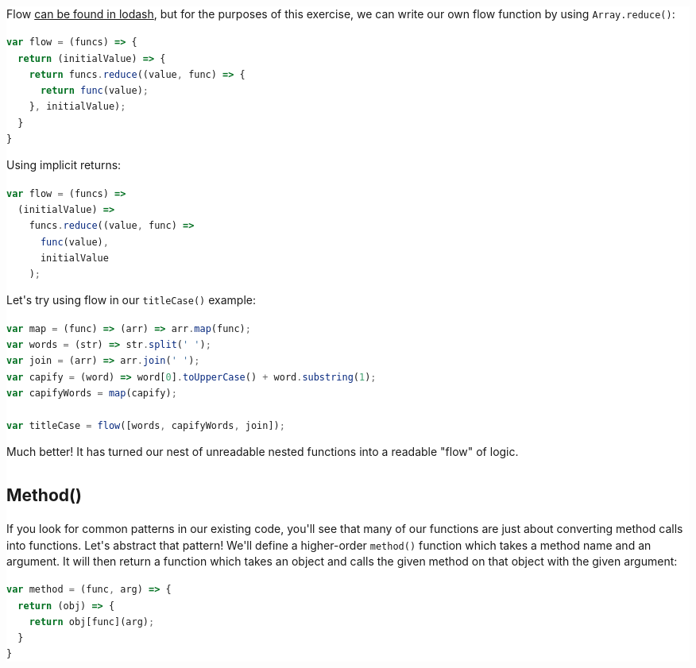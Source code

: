 Flow [can be found in lodash](https://lodash.com/docs/4.16.6#flow), but for the
purposes of this exercise, we can write our own flow function by using
`Array.reduce()`:

```javascript
var flow = (funcs) => {
  return (initialValue) => {
    return funcs.reduce((value, func) => {
      return func(value);
    }, initialValue);
  }
}
```

Using implicit returns:

```javascript
var flow = (funcs) =>
  (initialValue) =>
    funcs.reduce((value, func) =>
      func(value),
      initialValue
    );
```

Let's try using flow in our `titleCase()` example:

```javascript
var map = (func) => (arr) => arr.map(func);
var words = (str) => str.split(' ');
var join = (arr) => arr.join(' ');
var capify = (word) => word[0].toUpperCase() + word.substring(1);
var capifyWords = map(capify);

var titleCase = flow([words, capifyWords, join]);
```

Much better! It has turned our nest of unreadable nested functions into
a readable "flow" of logic.

## Method()

If you look for common patterns in our existing code, you'll see that many of
our functions are just about converting method calls into functions. Let's
abstract that pattern! We'll define a higher-order `method()` function which
takes a method name and an argument. It will then return a function which takes
an object and calls the given method on that object with the given argument:

```javascript
var method = (func, arg) => {
  return (obj) => {
    return obj[func](arg);
  }
}
```
